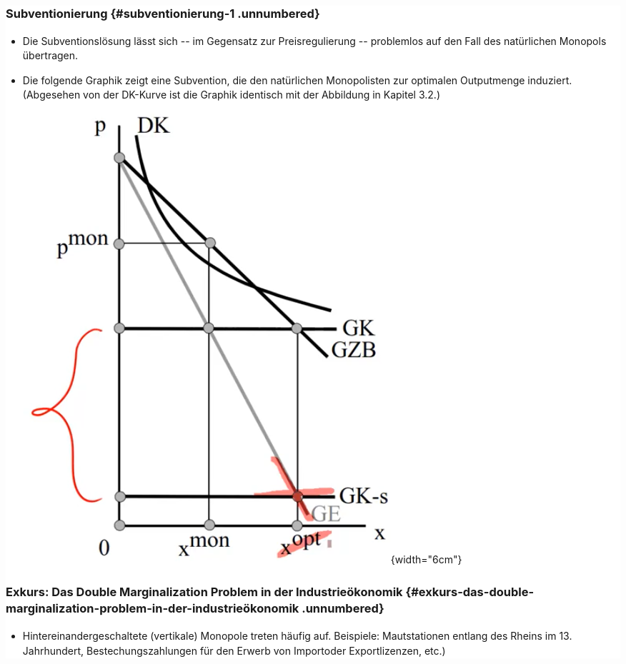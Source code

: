 ### Subventionierung {#subventionierung-1 .unnumbered}

-   Die Subventionslösung lässt sich -- im Gegensatz zur
    Preisregulierung -- problemlos auf den Fall des natürlichen Monopols
    übertragen.

-   Die folgende Graphik zeigt eine Subvention, die den natürlichen
    Monopolisten zur optimalen Outputmenge induziert. (Abgesehen von der
    DK-Kurve ist die Graphik identisch mit der Abbildung in Kapitel
    3.2.)

    ![\ ](images/20210103120625.png){width="6cm"}

### Exkurs: Das Double Marginalization Problem in der Industrieökonomik {#exkurs-das-double-marginalization-problem-in-der-industrieökonomik .unnumbered}

-   Hintereinandergeschaltete (vertikale) Monopole treten häufig auf.
    Beispiele: Mautstationen entlang des Rheins im 13. Jahrhundert,
    Bestechungszahlungen für den Erwerb von Importoder Exportlizenzen,
    etc.)
